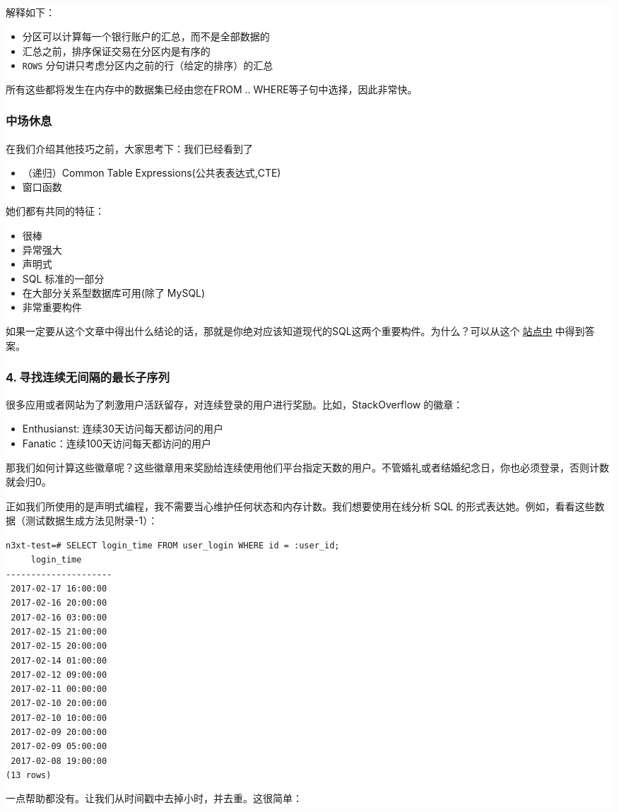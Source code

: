 解释如下：

* 分区可以计算每一个银行账户的汇总，而不是全部数据的
* 汇总之前，排序保证交易在分区内是有序的
* `ROWS` 分句讲只考虑分区内之前的行（给定的排序）的汇总

所有这些都将发生在内存中的数据集已经由您在FROM .. WHERE等子句中选择，因此非常快。

### 中场休息

在我们介绍其他技巧之前，大家思考下：我们已经看到了

* （递归）Common Table Expressions(公共表表达式,CTE)
* 窗口函数

她们都有共同的特征：

* 很棒
* 异常强大
* 声明式
* SQL 标准的一部分
* 在大部分关系型数据库可用(除了 MySQL)
* 非常重要构件

如果一定要从这个文章中得出什么结论的话，那就是你绝对应该知道现代的SQL这两个重要构件。为什么？可以从这个 [站点中](https://modern-sql.com/) 中得到答案。

### 4. 寻找连续无间隔的最长子序列

很多应用或者网站为了刺激用户活跃留存，对连续登录的用户进行奖励。比如，StackOverflow 的徽章：

* Enthusianst: 连续30天访问每天都访问的用户
* Fanatic：连续100天访问每天都访问的用户

那我们如何计算这些徽章呢？这些徽章用来奖励给连续使用他们平台指定天数的用户。不管婚礼或者结婚纪念日，你也必须登录，否则计数就会归0。

正如我们所使用的是声明式编程，我不需要当心维护任何状态和内存计数。我们想要使用在线分析 SQL 的形式表达她。例如，看看这些数据（测试数据生成方法见附录-1）：

	n3xt-test=# SELECT login_time FROM user_login WHERE id = :user_id;
	     login_time
	---------------------
	 2017-02-17 16:00:00
	 2017-02-16 20:00:00
	 2017-02-16 03:00:00
	 2017-02-15 21:00:00
	 2017-02-15 20:00:00
	 2017-02-14 01:00:00
	 2017-02-12 09:00:00
	 2017-02-11 00:00:00
	 2017-02-10 20:00:00
	 2017-02-10 10:00:00
	 2017-02-09 20:00:00
	 2017-02-09 05:00:00
	 2017-02-08 19:00:00
	(13 rows)
  
一点帮助都没有。让我们从时间戳中去掉小时，并去重。这很简单：
